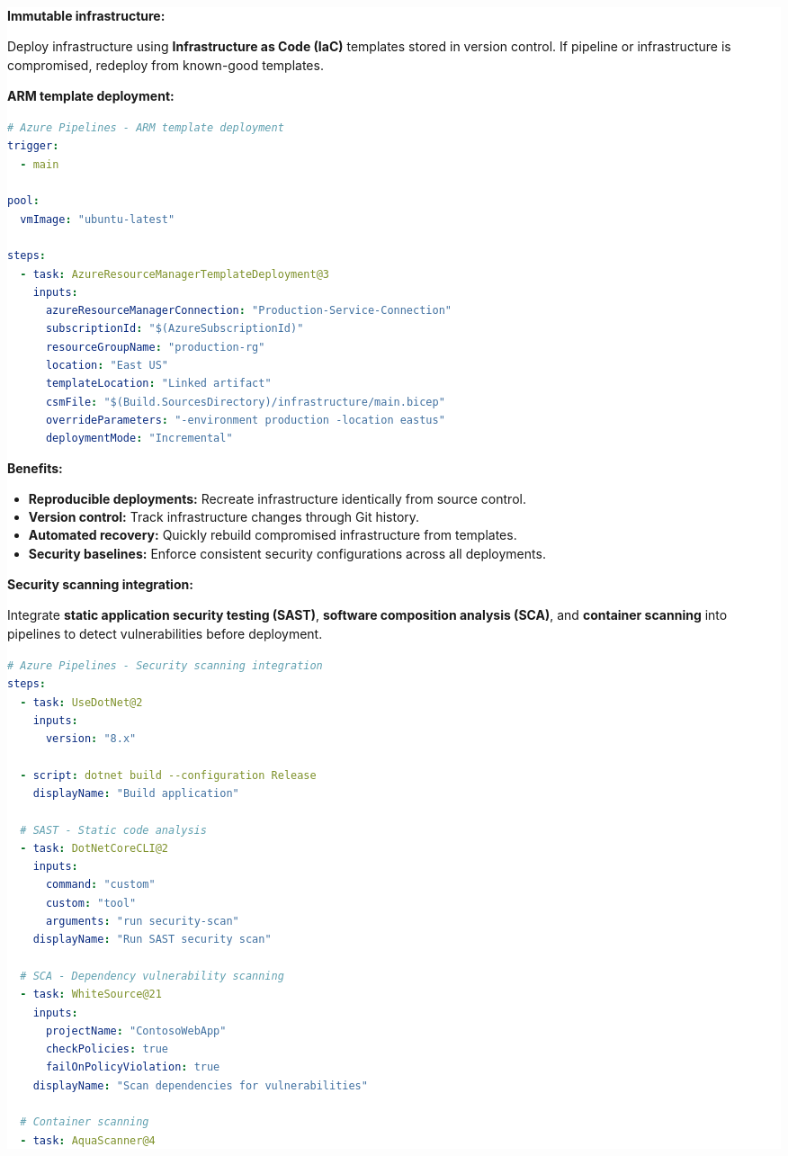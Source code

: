**Immutable infrastructure:**

Deploy infrastructure using **Infrastructure as Code (IaC)** templates stored in version control. If pipeline or infrastructure is compromised, redeploy from known-good templates.

**ARM template deployment:**

```yaml
# Azure Pipelines - ARM template deployment
trigger:
  - main

pool:
  vmImage: "ubuntu-latest"

steps:
  - task: AzureResourceManagerTemplateDeployment@3
    inputs:
      azureResourceManagerConnection: "Production-Service-Connection"
      subscriptionId: "$(AzureSubscriptionId)"
      resourceGroupName: "production-rg"
      location: "East US"
      templateLocation: "Linked artifact"
      csmFile: "$(Build.SourcesDirectory)/infrastructure/main.bicep"
      overrideParameters: "-environment production -location eastus"
      deploymentMode: "Incremental"
```

**Benefits:**

- **Reproducible deployments:** Recreate infrastructure identically from source control.
- **Version control:** Track infrastructure changes through Git history.
- **Automated recovery:** Quickly rebuild compromised infrastructure from templates.
- **Security baselines:** Enforce consistent security configurations across all deployments.

**Security scanning integration:**

Integrate **static application security testing (SAST)**, **software composition analysis (SCA)**, and **container scanning** into pipelines to detect vulnerabilities before deployment.

```yaml
# Azure Pipelines - Security scanning integration
steps:
  - task: UseDotNet@2
    inputs:
      version: "8.x"

  - script: dotnet build --configuration Release
    displayName: "Build application"

  # SAST - Static code analysis
  - task: DotNetCoreCLI@2
    inputs:
      command: "custom"
      custom: "tool"
      arguments: "run security-scan"
    displayName: "Run SAST security scan"

  # SCA - Dependency vulnerability scanning
  - task: WhiteSource@21
    inputs:
      projectName: "ContosoWebApp"
      checkPolicies: true
      failOnPolicyViolation: true
    displayName: "Scan dependencies for vulnerabilities"

  # Container scanning
  - task: AquaScanner@4
```